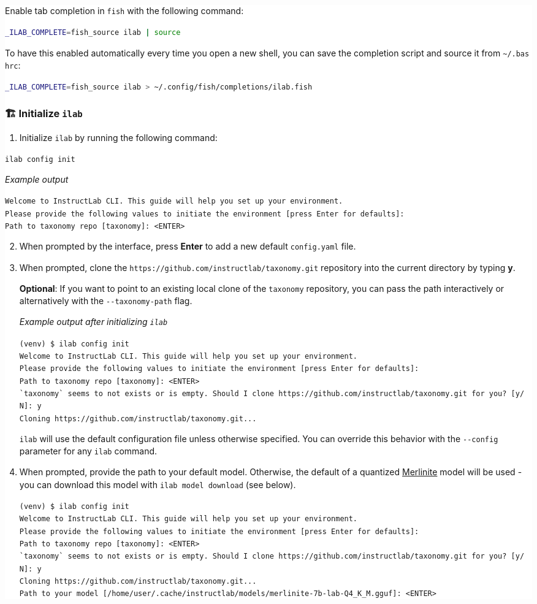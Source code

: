 Enable tab completion in `fish` with the following command:

```sh
_ILAB_COMPLETE=fish_source ilab | source
```

To have this enabled automatically every time you open a new shell,
you can save the completion script and source it from `~/.bashrc`:

```sh
_ILAB_COMPLETE=fish_source ilab > ~/.config/fish/completions/ilab.fish
```

### 🏗️ Initialize `ilab`

1) Initialize `ilab` by running the following command:

```shell
ilab config init
```

*Example output*

```shell
Welcome to InstructLab CLI. This guide will help you set up your environment.
Please provide the following values to initiate the environment [press Enter for defaults]:
Path to taxonomy repo [taxonomy]: <ENTER>
```

2) When prompted by the interface, press **Enter** to add a new default `config.yaml` file.

3) When prompted, clone the `https://github.com/instructlab/taxonomy.git` repository into the current directory by typing **y**.

   **Optional**: If you want to point to an existing local clone of the `taxonomy` repository, you can pass the path interactively or alternatively with the `--taxonomy-path` flag.

   *Example output after initializing `ilab`*

   ```shell
   (venv) $ ilab config init
   Welcome to InstructLab CLI. This guide will help you set up your environment.
   Please provide the following values to initiate the environment [press Enter for defaults]:
   Path to taxonomy repo [taxonomy]: <ENTER>
   `taxonomy` seems to not exists or is empty. Should I clone https://github.com/instructlab/taxonomy.git for you? [y/N]: y
   Cloning https://github.com/instructlab/taxonomy.git...
   ```

   `ilab` will use the default configuration file unless otherwise specified. You can override this behavior with the `--config` parameter for any `ilab` command.

4) When prompted, provide the path to your default model. Otherwise, the default of a quantized [Merlinite](https://huggingface.co/instructlab/merlinite-7b-lab-GGUF) model will be used - you can download this model with `ilab model download` (see below).

   ```shell
   (venv) $ ilab config init
   Welcome to InstructLab CLI. This guide will help you set up your environment.
   Please provide the following values to initiate the environment [press Enter for defaults]:
   Path to taxonomy repo [taxonomy]: <ENTER>
   `taxonomy` seems to not exists or is empty. Should I clone https://github.com/instructlab/taxonomy.git for you? [y/N]: y
   Cloning https://github.com/instructlab/taxonomy.git...
   Path to your model [/home/user/.cache/instructlab/models/merlinite-7b-lab-Q4_K_M.gguf]: <ENTER>
   ```
